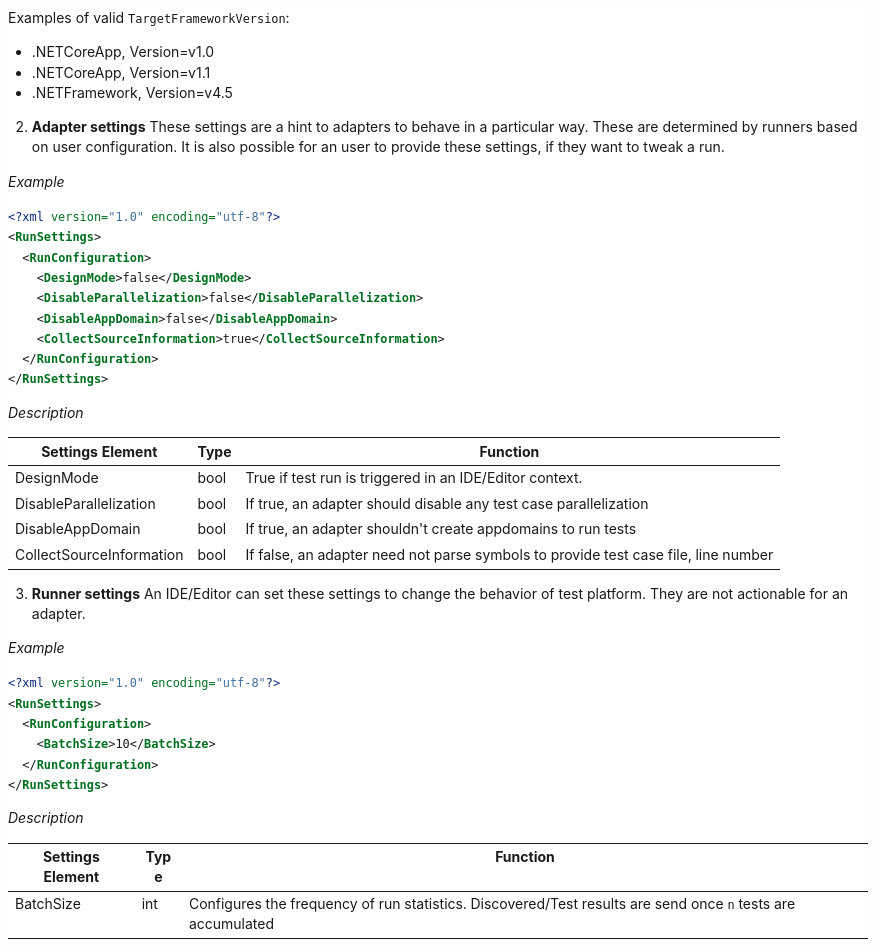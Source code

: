 Examples of valid `TargetFrameworkVersion`:
* .NETCoreApp, Version=v1.0
* .NETCoreApp, Version=v1.1
* .NETFramework, Version=v4.5

[FrameworkName]: https://msdn.microsoft.com/en-us/library/dd414023(v=vs.110).aspx

2. **Adapter settings**
These settings are a hint to adapters to behave in a particular way. These are
determined by runners based on user configuration. It is also possible for an
user to provide these settings, if they want to tweak a run.

*Example*
```xml
<?xml version="1.0" encoding="utf-8"?>  
<RunSettings>  
  <RunConfiguration>  
    <DesignMode>false</DesignMode>
    <DisableParallelization>false</DisableParallelization>
    <DisableAppDomain>false</DisableAppDomain>
    <CollectSourceInformation>true</CollectSourceInformation>
  </RunConfiguration>  
</RunSettings>
```

*Description*

| Settings Element         | Type | Function                                                                           |
|--------------------------|------|------------------------------------------------------------------------------------|
| DesignMode               | bool | True if test run is triggered in an IDE/Editor context.                            |
| DisableParallelization   | bool | If true, an adapter should disable any test case parallelization                   |
| DisableAppDomain         | bool | If true, an adapter shouldn't create appdomains to run tests                       |
| CollectSourceInformation | bool | If false, an adapter need not parse symbols to provide test case file, line number |

3. **Runner settings**
An IDE/Editor can set these settings to change the behavior of test platform.
They are not actionable for an adapter.

*Example*
```xml
<?xml version="1.0" encoding="utf-8"?>  
<RunSettings>  
  <RunConfiguration>  
    <BatchSize>10</BatchSize>
  </RunConfiguration>  
</RunSettings>
```

*Description*

| Settings Element | Type | Function                                                                                                    |
|------------------|------|-------------------------------------------------------------------------------------------------------------|
| BatchSize        | int  | Configures the frequency of run statistics. Discovered/Test results are send once `n` tests are accumulated |


[data collectors]: ./analyze.md
[mstest config]: TODO
[nunit config]: TODO